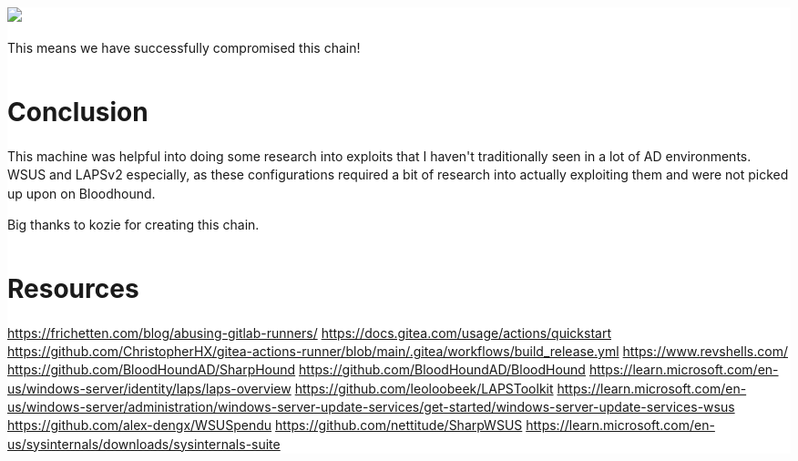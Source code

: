 ![](/images/vulnlab/tea-vl/l.png)

This means we have successfully compromised this chain!

# Conclusion

This machine was helpful into doing some research into exploits that I haven't traditionally seen in a lot of AD environments. WSUS and LAPSv2 especially, as these configurations required a bit of research into actually exploiting them and were not picked up upon on Bloodhound.

Big thanks to kozie for creating this chain.

# Resources

https://frichetten.com/blog/abusing-gitlab-runners/
https://docs.gitea.com/usage/actions/quickstart
https://github.com/ChristopherHX/gitea-actions-runner/blob/main/.gitea/workflows/build_release.yml
https://www.revshells.com/
https://github.com/BloodHoundAD/SharpHound
https://github.com/BloodHoundAD/BloodHound
https://learn.microsoft.com/en-us/windows-server/identity/laps/laps-overview
https://github.com/leoloobeek/LAPSToolkit
https://learn.microsoft.com/en-us/windows-server/administration/windows-server-update-services/get-started/windows-server-update-services-wsus
https://github.com/alex-dengx/WSUSpendu
https://github.com/nettitude/SharpWSUS
https://learn.microsoft.com/en-us/sysinternals/downloads/sysinternals-suite